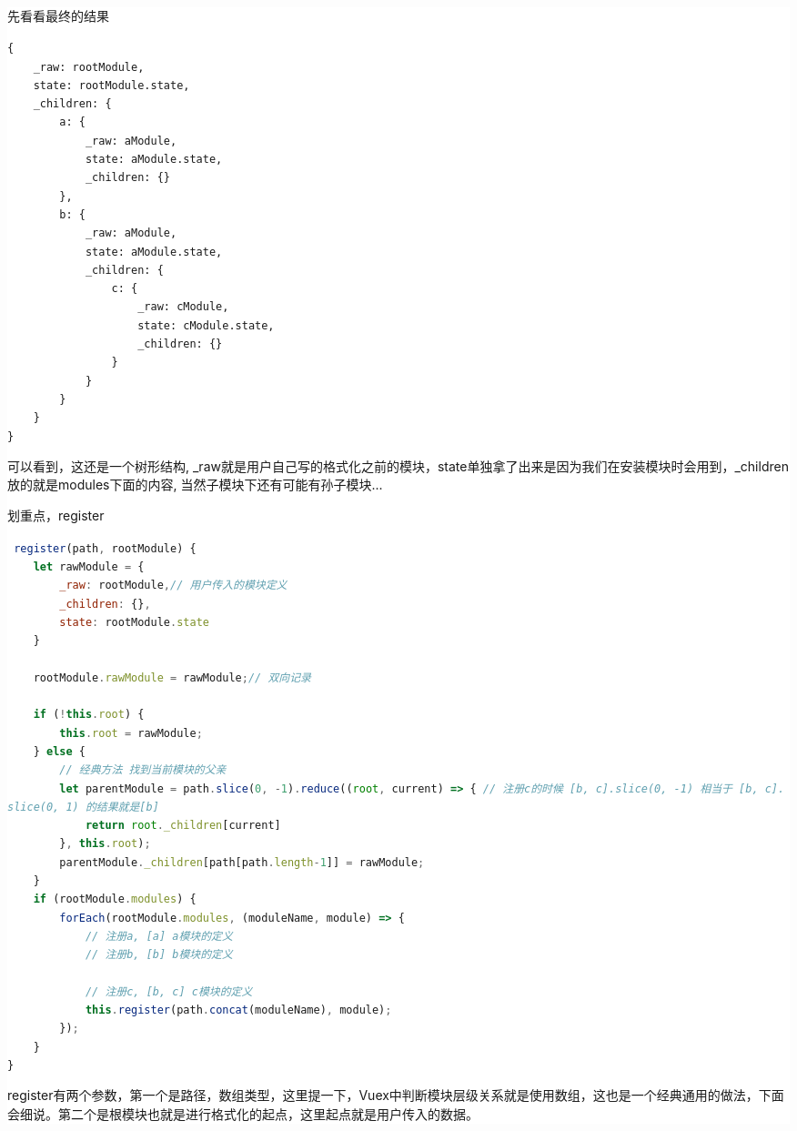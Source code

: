 
先看看最终的结果
```
{
    _raw: rootModule,
    state: rootModule.state,
    _children: {
        a: {
            _raw: aModule,
            state: aModule.state,
            _children: {}
        },
        b: {
            _raw: aModule,
            state: aModule.state,
            _children: {
                c: {
                    _raw: cModule,
                    state: cModule.state,
                    _children: {}
                }
            }
        }
    }
} 
```
可以看到，这还是一个树形结构, _raw就是用户自己写的格式化之前的模块，state单独拿了出来是因为我们在安装模块时会用到，_children放的就是modules下面的内容, 当然子模块下还有可能有孙子模块...

划重点，register
```js
 register(path, rootModule) {    
    let rawModule = {
        _raw: rootModule,// 用户传入的模块定义
        _children: {},
        state: rootModule.state
    }

    rootModule.rawModule = rawModule;// 双向记录

    if (!this.root) {
        this.root = rawModule;
    } else {
        // 经典方法 找到当前模块的父亲
        let parentModule = path.slice(0, -1).reduce((root, current) => { // 注册c的时候 [b, c].slice(0, -1) 相当于 [b, c].slice(0, 1) 的结果就是[b]
            return root._children[current]
        }, this.root);
        parentModule._children[path[path.length-1]] = rawModule;
    }
    if (rootModule.modules) {
        forEach(rootModule.modules, (moduleName, module) => {
            // 注册a, [a] a模块的定义
            // 注册b, [b] b模块的定义

            // 注册c, [b, c] c模块的定义
            this.register(path.concat(moduleName), module);
        });
    }
}
```
register有两个参数，第一个是路径，数组类型，这里提一下，Vuex中判断模块层级关系就是使用数组，这也是一个经典通用的做法，下面会细说。第二个是根模块也就是进行格式化的起点，这里起点就是用户传入的数据。

